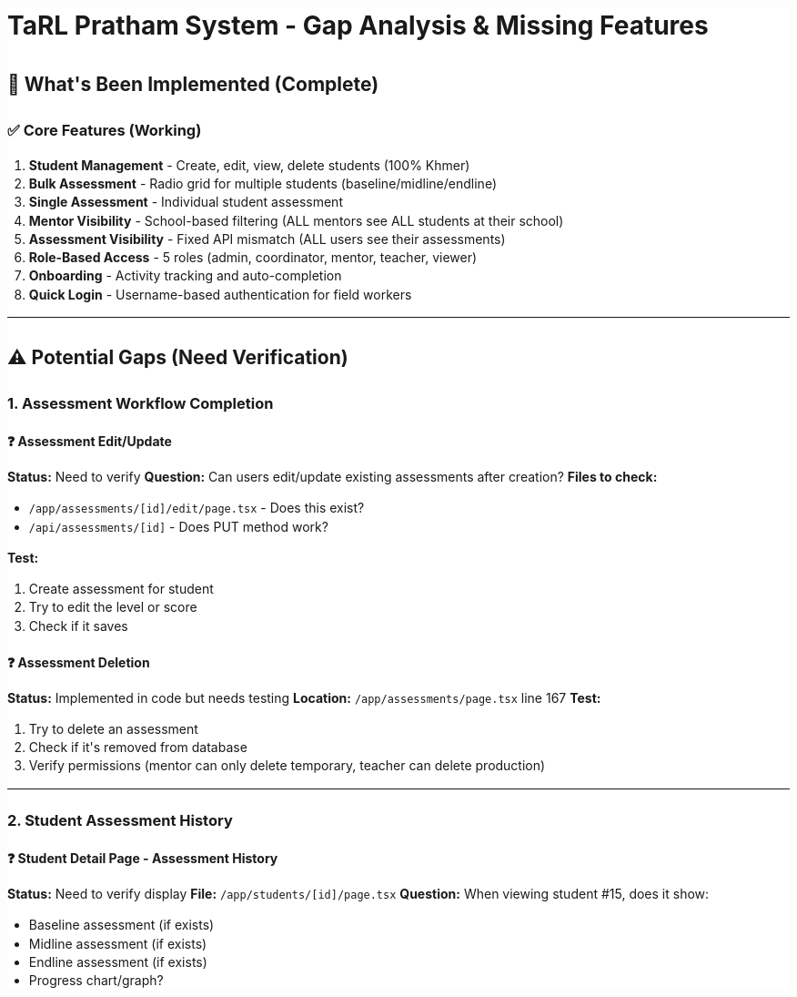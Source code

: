 # TaRL Pratham System - Gap Analysis & Missing Features

## 🎯 What's Been Implemented (Complete)

### ✅ Core Features (Working)
1. **Student Management** - Create, edit, view, delete students (100% Khmer)
2. **Bulk Assessment** - Radio grid for multiple students (baseline/midline/endline)
3. **Single Assessment** - Individual student assessment
4. **Mentor Visibility** - School-based filtering (ALL mentors see ALL students at their school)
5. **Assessment Visibility** - Fixed API mismatch (ALL users see their assessments)
6. **Role-Based Access** - 5 roles (admin, coordinator, mentor, teacher, viewer)
7. **Onboarding** - Activity tracking and auto-completion
8. **Quick Login** - Username-based authentication for field workers

---

## ⚠️ Potential Gaps (Need Verification)

### 1. Assessment Workflow Completion

#### ❓ Assessment Edit/Update
**Status:** Need to verify
**Question:** Can users edit/update existing assessments after creation?
**Files to check:**
- `/app/assessments/[id]/edit/page.tsx` - Does this exist?
- `/api/assessments/[id]` - Does PUT method work?

**Test:**
1. Create assessment for student
2. Try to edit the level or score
3. Check if it saves

#### ❓ Assessment Deletion
**Status:** Implemented in code but needs testing
**Location:** `/app/assessments/page.tsx` line 167
**Test:**
1. Try to delete an assessment
2. Check if it's removed from database
3. Verify permissions (mentor can only delete temporary, teacher can delete production)

---

### 2. Student Assessment History

#### ❓ Student Detail Page - Assessment History
**Status:** Need to verify display
**File:** `/app/students/[id]/page.tsx`
**Question:** When viewing student #15, does it show:
- Baseline assessment (if exists)
- Midline assessment (if exists)
- Endline assessment (if exists)
- Progress chart/graph?
